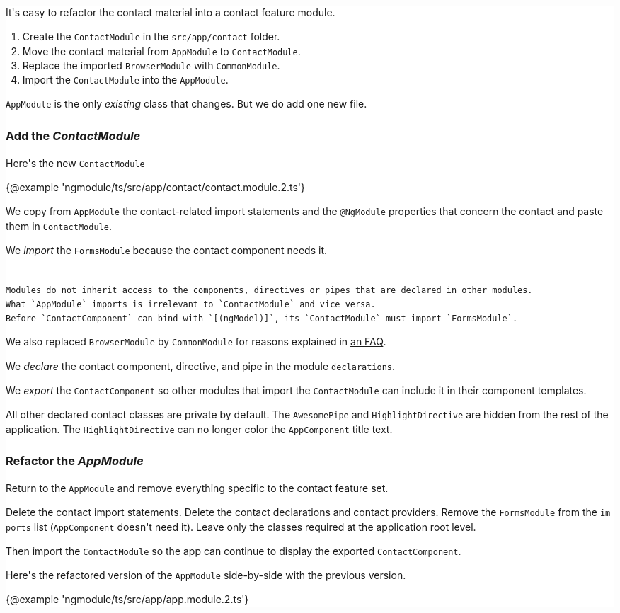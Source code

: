 It's easy to refactor the contact material into a contact feature module.

1. Create the `ContactModule` in the `src/app/contact` folder.
1. Move the contact material from `AppModule` to `ContactModule`.
1. Replace the imported  `BrowserModule` with `CommonModule`.
1. Import the `ContactModule` into the `AppModule`.

`AppModule` is the only _existing_ class that changes. But we do add one new file.

### Add the _ContactModule_

Here's the new `ContactModule`

{@example 'ngmodule/ts/src/app/contact/contact.module.2.ts'}

We copy from `AppModule` the contact-related import statements and the `@NgModule` properties
that concern the contact and paste them in `ContactModule`.

We _import_ the `FormsModule` because the contact component needs it.

~~~ {.alert.is-important}

Modules do not inherit access to the components, directives or pipes that are declared in other modules.
What `AppModule` imports is irrelevant to `ContactModule` and vice versa.
Before `ContactComponent` can bind with `[(ngModel)]`, its `ContactModule` must import `FormsModule`.

~~~

We also replaced `BrowserModule` by `CommonModule` for reasons explained in
[an FAQ](../cookbook/ngmodule-faq.html#q-browser-vs-common-module).

We _declare_ the contact component, directive, and pipe in the module `declarations`.

We _export_ the `ContactComponent` so
other modules that import the `ContactModule` can include it in their component templates.

All other declared contact classes are private by default.
The `AwesomePipe` and `HighlightDirective` are hidden from the rest of the application.
The `HighlightDirective` can no longer color the `AppComponent` title text.
### Refactor the _AppModule_
Return to the `AppModule` and remove everything specific to the contact feature set.

Delete the contact import statements.
Delete the contact declarations and contact providers.
Remove the `FormsModule` from the `imports` list (`AppComponent` doesn't need it).
Leave only the classes required at the application root level.

Then import the `ContactModule` so the app can continue to display the exported `ContactComponent`.

Here's the refactored version of the `AppModule` side-by-side with the previous version.
<md-tab-group>

  <md-tab label="src/app/app.module.ts (v2)">
    {@example 'ngmodule/ts/src/app/app.module.2.ts'}
  </md-tab>
